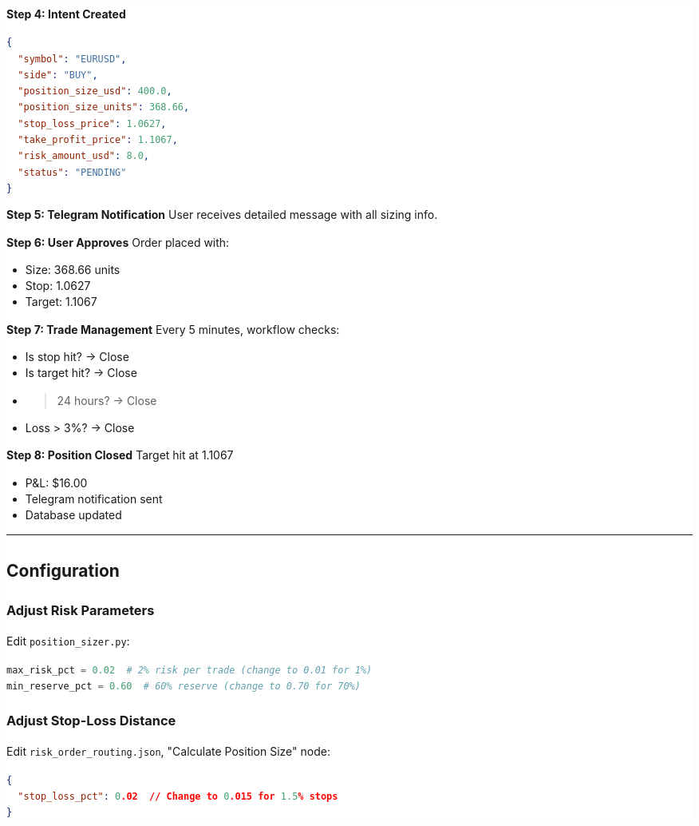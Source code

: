 **Step 4: Intent Created**
```json
{
  "symbol": "EURUSD",
  "side": "BUY",
  "position_size_usd": 400.0,
  "position_size_units": 368.66,
  "stop_loss_price": 1.0627,
  "take_profit_price": 1.1067,
  "risk_amount_usd": 8.0,
  "status": "PENDING"
}
```

**Step 5: Telegram Notification**
User receives detailed message with all sizing info.

**Step 6: User Approves**
Order placed with:
- Size: 368.66 units
- Stop: 1.0627
- Target: 1.1067

**Step 7: Trade Management**
Every 5 minutes, workflow checks:
- Is stop hit? → Close
- Is target hit? → Close
- > 24 hours? → Close
- Loss > 3%? → Close

**Step 8: Position Closed**
Target hit at 1.1067
- P&L: $16.00
- Telegram notification sent
- Database updated

---

## Configuration

### Adjust Risk Parameters

Edit `position_sizer.py`:
```python
max_risk_pct = 0.02  # 2% risk per trade (change to 0.01 for 1%)
min_reserve_pct = 0.60  # 60% reserve (change to 0.70 for 70%)
```

### Adjust Stop-Loss Distance

Edit `risk_order_routing.json`, "Calculate Position Size" node:
```json
{
  "stop_loss_pct": 0.02  // Change to 0.015 for 1.5% stops
}
```

